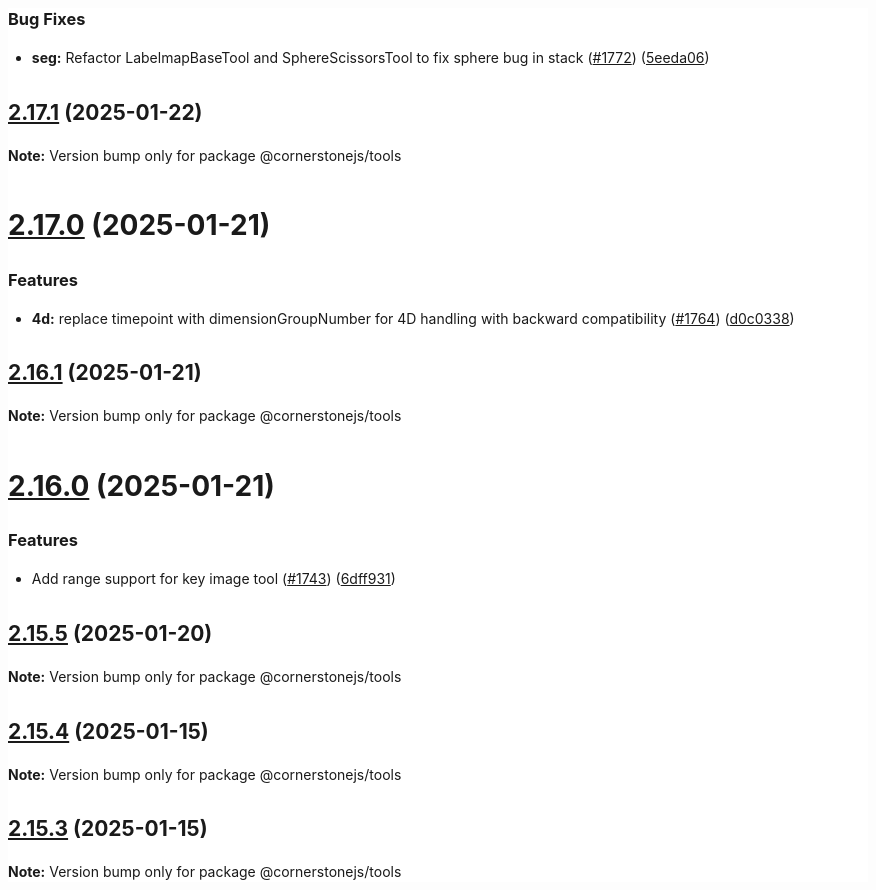 ### Bug Fixes

- **seg:** Refactor LabelmapBaseTool and SphereScissorsTool to fix sphere bug in stack ([#1772](https://github.com/cornerstonejs/cornerstone3D/issues/1772)) ([5eeda06](https://github.com/cornerstonejs/cornerstone3D/commit/5eeda0626a2722397aba910ae4bd4a5e650d32c6))

## [2.17.1](https://github.com/cornerstonejs/cornerstone3D/compare/v2.17.0...v2.17.1) (2025-01-22)

**Note:** Version bump only for package @cornerstonejs/tools

# [2.17.0](https://github.com/cornerstonejs/cornerstone3D/compare/v2.16.1...v2.17.0) (2025-01-21)

### Features

- **4d:** replace timepoint with dimensionGroupNumber for 4D handling with backward compatibility ([#1764](https://github.com/cornerstonejs/cornerstone3D/issues/1764)) ([d0c0338](https://github.com/cornerstonejs/cornerstone3D/commit/d0c0338175ac2f4e91bcb681d6a93eede19c1b81))

## [2.16.1](https://github.com/cornerstonejs/cornerstone3D/compare/v2.16.0...v2.16.1) (2025-01-21)

**Note:** Version bump only for package @cornerstonejs/tools

# [2.16.0](https://github.com/cornerstonejs/cornerstone3D/compare/v2.15.5...v2.16.0) (2025-01-21)

### Features

- Add range support for key image tool ([#1743](https://github.com/cornerstonejs/cornerstone3D/issues/1743)) ([6dff931](https://github.com/cornerstonejs/cornerstone3D/commit/6dff9313f7e78bea6f45d610cc20e781b73103f4))

## [2.15.5](https://github.com/cornerstonejs/cornerstone3D/compare/v2.15.4...v2.15.5) (2025-01-20)

**Note:** Version bump only for package @cornerstonejs/tools

## [2.15.4](https://github.com/cornerstonejs/cornerstone3D/compare/v2.15.3...v2.15.4) (2025-01-15)

**Note:** Version bump only for package @cornerstonejs/tools

## [2.15.3](https://github.com/cornerstonejs/cornerstone3D/compare/v2.15.2...v2.15.3) (2025-01-15)

**Note:** Version bump only for package @cornerstonejs/tools
